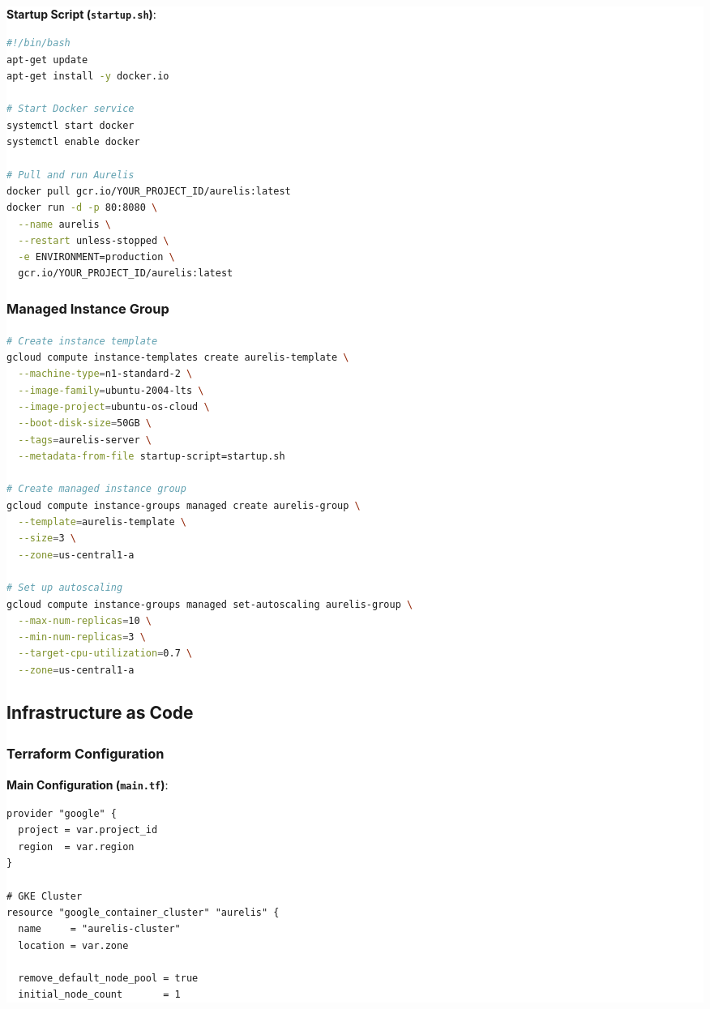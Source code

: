 **Startup Script (`startup.sh`)**:
```bash
#!/bin/bash
apt-get update
apt-get install -y docker.io

# Start Docker service
systemctl start docker
systemctl enable docker

# Pull and run Aurelis
docker pull gcr.io/YOUR_PROJECT_ID/aurelis:latest
docker run -d -p 80:8080 \
  --name aurelis \
  --restart unless-stopped \
  -e ENVIRONMENT=production \
  gcr.io/YOUR_PROJECT_ID/aurelis:latest
```

### Managed Instance Group

```bash
# Create instance template
gcloud compute instance-templates create aurelis-template \
  --machine-type=n1-standard-2 \
  --image-family=ubuntu-2004-lts \
  --image-project=ubuntu-os-cloud \
  --boot-disk-size=50GB \
  --tags=aurelis-server \
  --metadata-from-file startup-script=startup.sh

# Create managed instance group
gcloud compute instance-groups managed create aurelis-group \
  --template=aurelis-template \
  --size=3 \
  --zone=us-central1-a

# Set up autoscaling
gcloud compute instance-groups managed set-autoscaling aurelis-group \
  --max-num-replicas=10 \
  --min-num-replicas=3 \
  --target-cpu-utilization=0.7 \
  --zone=us-central1-a
```

## Infrastructure as Code

### Terraform Configuration

**Main Configuration (`main.tf`)**:
```hcl
provider "google" {
  project = var.project_id
  region  = var.region
}

# GKE Cluster
resource "google_container_cluster" "aurelis" {
  name     = "aurelis-cluster"
  location = var.zone

  remove_default_node_pool = true
  initial_node_count       = 1

```